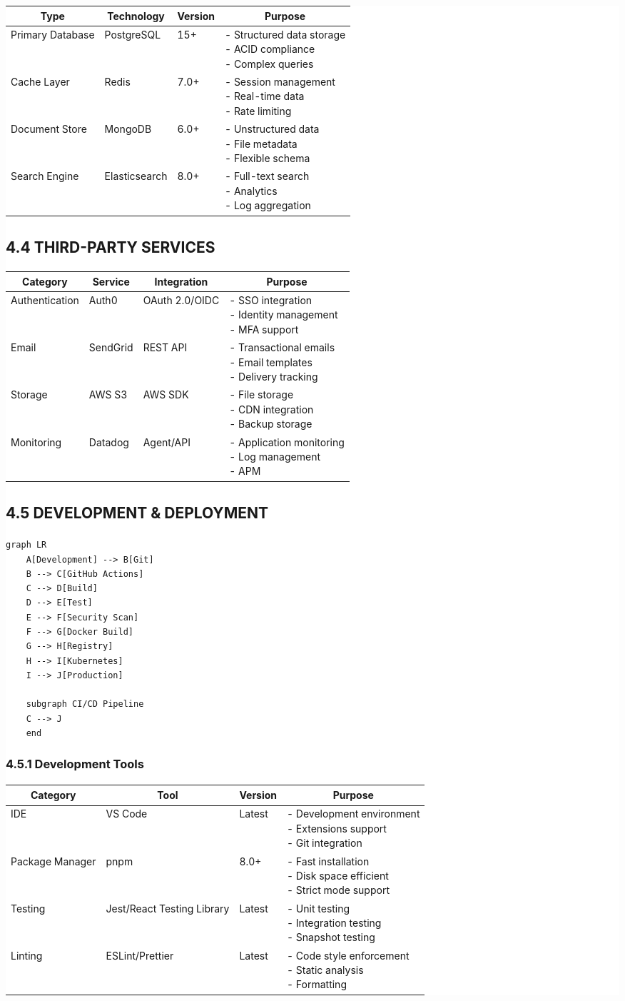 | Type | Technology | Version | Purpose |
| --- | --- | --- | --- |
| Primary Database | PostgreSQL | 15+ | - Structured data storage<br>- ACID compliance<br>- Complex queries |
| Cache Layer | Redis | 7.0+ | - Session management<br>- Real-time data<br>- Rate limiting |
| Document Store | MongoDB | 6.0+ | - Unstructured data<br>- File metadata<br>- Flexible schema |
| Search Engine | Elasticsearch | 8.0+ | - Full-text search<br>- Analytics<br>- Log aggregation |

## 4.4 THIRD-PARTY SERVICES

| Category | Service | Integration | Purpose |
| --- | --- | --- | --- |
| Authentication | Auth0 | OAuth 2.0/OIDC | - SSO integration<br>- Identity management<br>- MFA support |
| Email | SendGrid | REST API | - Transactional emails<br>- Email templates<br>- Delivery tracking |
| Storage | AWS S3 | AWS SDK | - File storage<br>- CDN integration<br>- Backup storage |
| Monitoring | Datadog | Agent/API | - Application monitoring<br>- Log management<br>- APM |

## 4.5 DEVELOPMENT & DEPLOYMENT

```mermaid
graph LR
    A[Development] --> B[Git]
    B --> C[GitHub Actions]
    C --> D[Build]
    D --> E[Test]
    E --> F[Security Scan]
    F --> G[Docker Build]
    G --> H[Registry]
    H --> I[Kubernetes]
    I --> J[Production]
    
    subgraph CI/CD Pipeline
    C --> J
    end
```

### 4.5.1 Development Tools

| Category | Tool | Version | Purpose |
| --- | --- | --- | --- |
| IDE | VS Code | Latest | - Development environment<br>- Extensions support<br>- Git integration |
| Package Manager | pnpm | 8.0+ | - Fast installation<br>- Disk space efficient<br>- Strict mode support |
| Testing | Jest/React Testing Library | Latest | - Unit testing<br>- Integration testing<br>- Snapshot testing |
| Linting | ESLint/Prettier | Latest | - Code style enforcement<br>- Static analysis<br>- Formatting |
